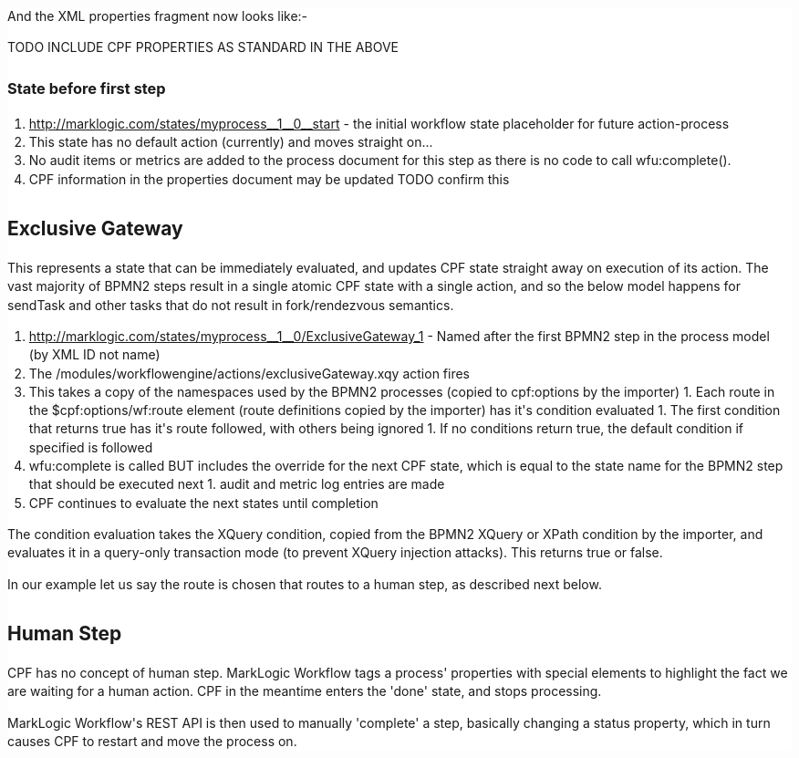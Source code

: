And the XML properties fragment now looks like:-
```XML
```
TODO INCLUDE CPF PROPERTIES AS STANDARD IN THE ABOVE

### State before first step

1. http://marklogic.com/states/myprocess__1__0__start - the initial workflow state placeholder for future action-process
  1. This state has no default action (currently) and moves straight on...
  1. No audit items or metrics are added to the process document for this step as there is no code to call wfu:complete().
  1. CPF information in the properties document may be updated TODO confirm this

## Exclusive Gateway

This represents a state that can be immediately evaluated, and updates CPF state straight away on execution of its action.
The vast majority of BPMN2 steps result in a single atomic CPF state with a single action, and so the below model happens
for sendTask and other tasks that do not result in fork/rendezvous semantics.

1. http://marklogic.com/states/myprocess__1__0/ExclusiveGateway_1 - Named after the first BPMN2 step in the process model (by XML ID not name)
  1. The /modules/workflowengine/actions/exclusiveGateway.xqy action fires
  1. This takes a copy of the namespaces used by the BPMN2 processes (copied to cpf:options by the importer)
    1. Each route in the $cpf:options/wf:route element (route definitions copied by the importer) has it's condition evaluated
    1. The first condition that returns true has it's route followed, with others being ignored
    1. If no conditions return true, the default condition if specified is followed
  1. wfu:complete is called BUT includes the override for the next CPF state, which is equal to the state name for the BPMN2 step that should be executed next
    1. audit and metric log entries are made
  1. CPF continues to evaluate the next states until completion

The condition evaluation takes the XQuery condition, copied from the BPMN2 XQuery or XPath condition by the importer,
and evaluates it in a query-only transaction mode (to prevent XQuery injection attacks). This returns true or false.

In our example let us say the route is chosen that routes to a human step, as described next below.


## Human Step

CPF has no concept of human step. MarkLogic Workflow tags a process' properties with special elements to highlight the
fact we are waiting for a human action. CPF in the meantime enters the 'done' state, and stops processing.

MarkLogic Workflow's REST API is then used to manually 'complete' a step, basically changing a status property, which
in turn causes CPF to restart and move the process on.
